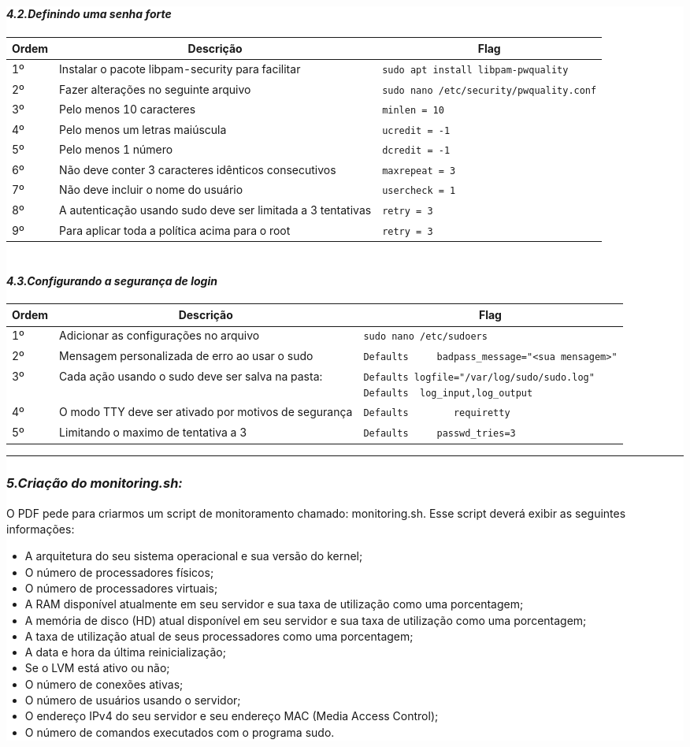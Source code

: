 <h1></h1>

#### _4.2.Definindo uma senha forte_
| Ordem |               Descrição                   		|        Flag   			|
|-------|-------------------------------------------------------|---------------------------------------|
|   1º	| Instalar o pacote libpam-security para facilitar	| ```sudo apt install libpam-pwquality```	|
|   2º	| Fazer alterações no seguinte arquivo			|`sudo nano /etc/security/pwquality.conf`|
|   3º	| Pelo menos 10 caracteres 				| `minlen = 10`		|
|   4º	| Pelo menos um letras maiúscula			| `ucredit = -1`	|
|   5º	| Pelo menos 1 número				| `dcredit = -1` 	|
|   6º	| Não deve conter 3 caracteres idênticos consecutivos	| `maxrepeat = 3`	|
|   7º	| Não deve incluir o nome do usuário			| `usercheck = 1`	|
|   8º	| A autenticação usando sudo deve ser limitada a 3 tentativas	| `retry = 3`	|
|   9º	| Para aplicar toda a política acima para o root	| `retry = 3`	|

<h1></h1>

#### _4.3.Configurando a segurança de login_
| Ordem |               Descrição                   		|        Flag   			|
|-------|-------------------------------------------------------|---------------------------------------|
|   1º | Adicionar as configurações no arquivo			| `sudo nano /etc/sudoers`              |
|   2º | Mensagem personalizada de erro ao usar o sudo 	| `Defaults     badpass_message="<sua mensagem>"` |
|   3º | Cada ação usando o sudo deve ser salva na pasta:	| `Defaults	logfile="/var/log/sudo/sudo.log"`<br>`Defaults	log_input,log_output`	|
|   4º | O modo TTY deve ser ativado por motivos de segurança	| `Defaults        requiretty`		|
|   5º | Limitando o maximo de tentativa a 3			| `Defaults     passwd_tries=3`		|

---

### _5.Criação do monitoring.sh:_

O PDF pede para criarmos um script de monitoramento chamado: monitoring.sh. Esse script deverá exibir as seguintes informações:

- A arquitetura do seu sistema operacional e sua versão do kernel;
- O número de processadores físicos;
- O número de processadores virtuais;
- A RAM disponível atualmente em seu servidor e sua taxa de utilização como uma porcentagem;
- A memória de disco (HD) atual disponível em seu servidor e sua taxa de utilização como uma porcentagem;
- A taxa de utilização atual de seus processadores como uma porcentagem;
- A data e hora da última reinicialização;
- Se o LVM está ativo ou não;
- O número de conexões ativas;
- O número de usuários usando o servidor;
- O endereço IPv4 do seu servidor e seu endereço MAC (Media Access Control);
- O número de comandos executados com o programa sudo.
